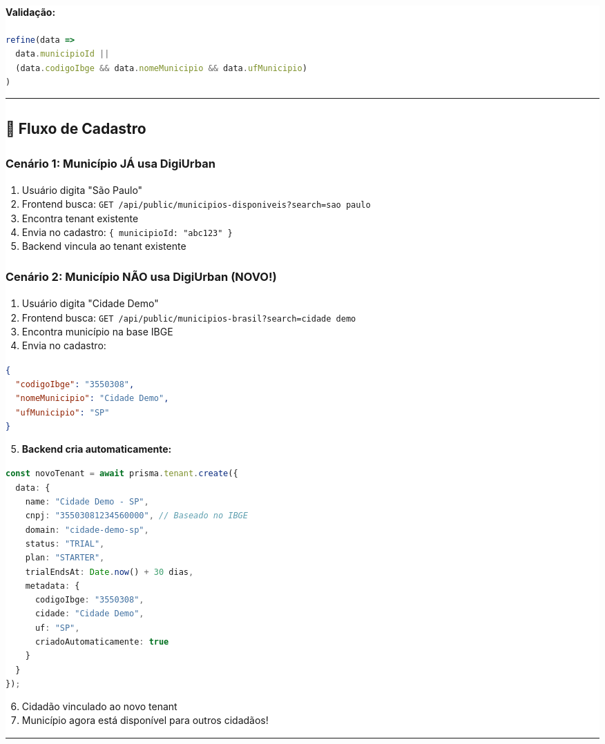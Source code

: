 #### Validação:
```typescript
refine(data =>
  data.municipioId ||
  (data.codigoIbge && data.nomeMunicipio && data.ufMunicipio)
)
```

---

## 🚀 Fluxo de Cadastro

### **Cenário 1: Município JÁ usa DigiUrban**

1. Usuário digita "São Paulo"
2. Frontend busca: `GET /api/public/municipios-disponiveis?search=sao paulo`
3. Encontra tenant existente
4. Envia no cadastro: `{ municipioId: "abc123" }`
5. Backend vincula ao tenant existente

### **Cenário 2: Município NÃO usa DigiUrban (NOVO!)**

1. Usuário digita "Cidade Demo"
2. Frontend busca: `GET /api/public/municipios-brasil?search=cidade demo`
3. Encontra município na base IBGE
4. Envia no cadastro:
```json
{
  "codigoIbge": "3550308",
  "nomeMunicipio": "Cidade Demo",
  "ufMunicipio": "SP"
}
```
5. **Backend cria automaticamente:**
```typescript
const novoTenant = await prisma.tenant.create({
  data: {
    name: "Cidade Demo - SP",
    cnpj: "35503081234560000", // Baseado no IBGE
    domain: "cidade-demo-sp",
    status: "TRIAL",
    plan: "STARTER",
    trialEndsAt: Date.now() + 30 dias,
    metadata: {
      codigoIbge: "3550308",
      cidade: "Cidade Demo",
      uf: "SP",
      criadoAutomaticamente: true
    }
  }
});
```
6. Cidadão vinculado ao novo tenant
7. Município agora está disponível para outros cidadãos!

---